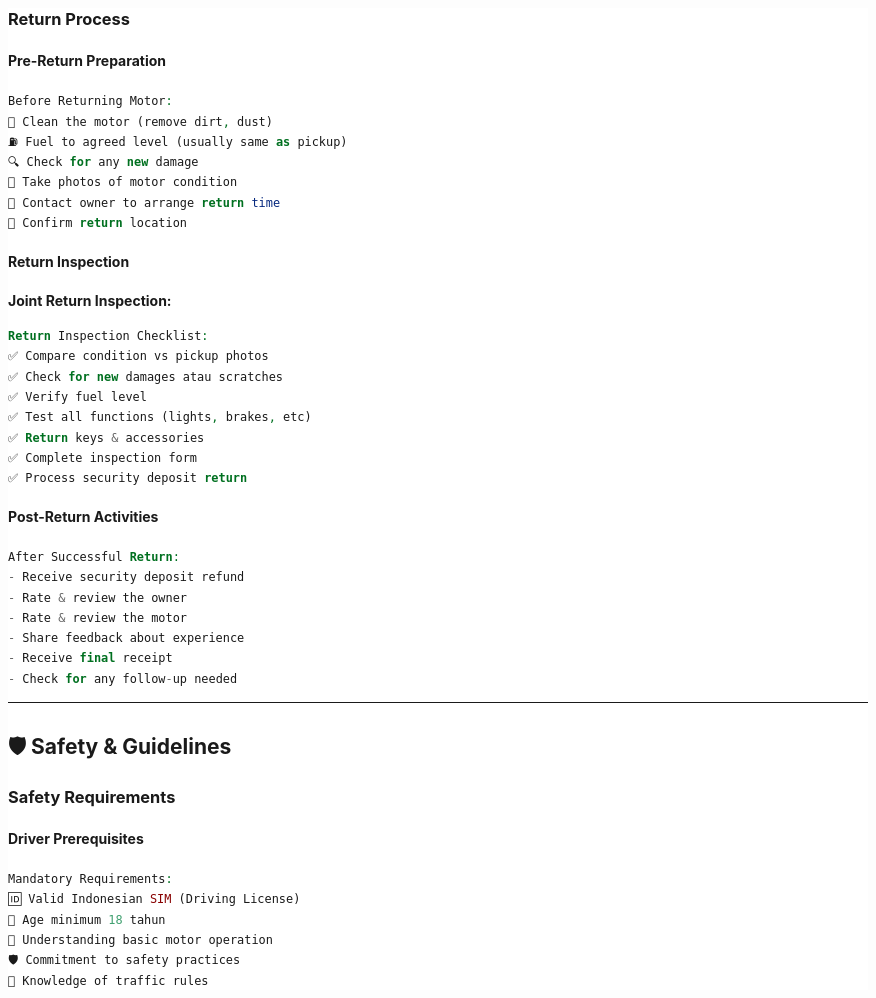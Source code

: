 ### Return Process

#### Pre-Return Preparation

```php
Before Returning Motor:
🧽 Clean the motor (remove dirt, dust)
⛽ Fuel to agreed level (usually same as pickup)
🔍 Check for any new damage
📸 Take photos of motor condition
📱 Contact owner to arrange return time
📍 Confirm return location
```

#### Return Inspection

**Joint Return Inspection:**

```php
Return Inspection Checklist:
✅ Compare condition vs pickup photos
✅ Check for new damages atau scratches
✅ Verify fuel level
✅ Test all functions (lights, brakes, etc)
✅ Return keys & accessories
✅ Complete inspection form
✅ Process security deposit return
```

#### Post-Return Activities

```php
After Successful Return:
- Receive security deposit refund
- Rate & review the owner
- Rate & review the motor
- Share feedback about experience
- Receive final receipt
- Check for any follow-up needed
```

---

## 🛡️ Safety & Guidelines

### Safety Requirements

#### Driver Prerequisites

```php
Mandatory Requirements:
🆔 Valid Indonesian SIM (Driving License)
👤 Age minimum 18 tahun
🧠 Understanding basic motor operation
🛡️ Commitment to safety practices
📖 Knowledge of traffic rules
```
